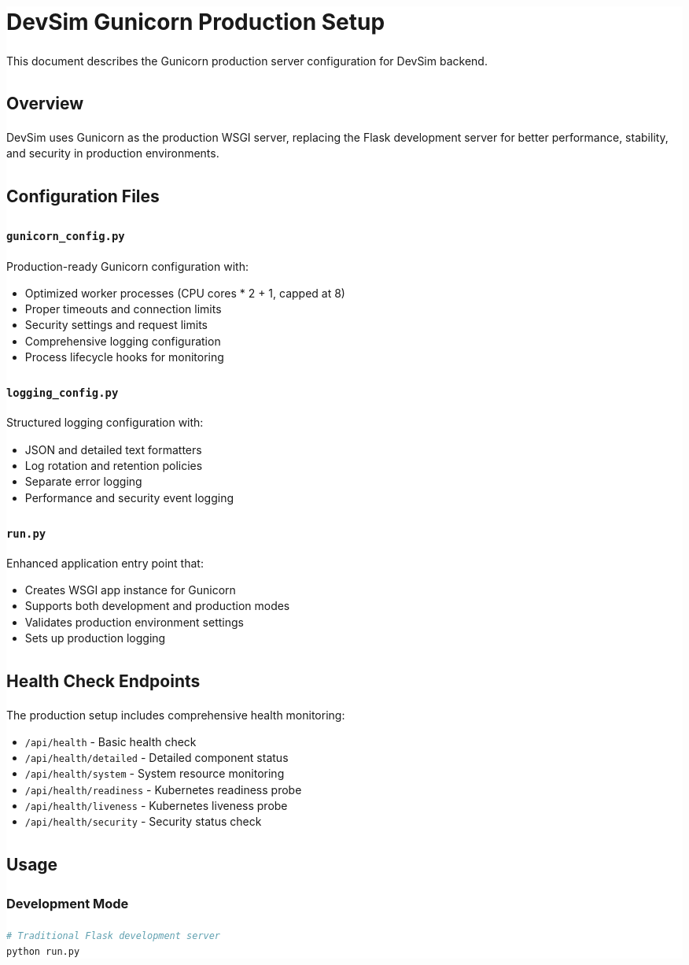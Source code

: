 # DevSim Gunicorn Production Setup

This document describes the Gunicorn production server configuration for DevSim backend.

## Overview

DevSim uses Gunicorn as the production WSGI server, replacing the Flask development server for better performance, stability, and security in production environments.

## Configuration Files

### `gunicorn_config.py`
Production-ready Gunicorn configuration with:
- Optimized worker processes (CPU cores * 2 + 1, capped at 8)
- Proper timeouts and connection limits
- Security settings and request limits
- Comprehensive logging configuration
- Process lifecycle hooks for monitoring

### `logging_config.py`
Structured logging configuration with:
- JSON and detailed text formatters
- Log rotation and retention policies
- Separate error logging
- Performance and security event logging

### `run.py`
Enhanced application entry point that:
- Creates WSGI app instance for Gunicorn
- Supports both development and production modes
- Validates production environment settings
- Sets up production logging

## Health Check Endpoints

The production setup includes comprehensive health monitoring:

- `/api/health` - Basic health check
- `/api/health/detailed` - Detailed component status
- `/api/health/system` - System resource monitoring
- `/api/health/readiness` - Kubernetes readiness probe
- `/api/health/liveness` - Kubernetes liveness probe
- `/api/health/security` - Security status check

## Usage

### Development Mode
```bash
# Traditional Flask development server
python run.py
```

